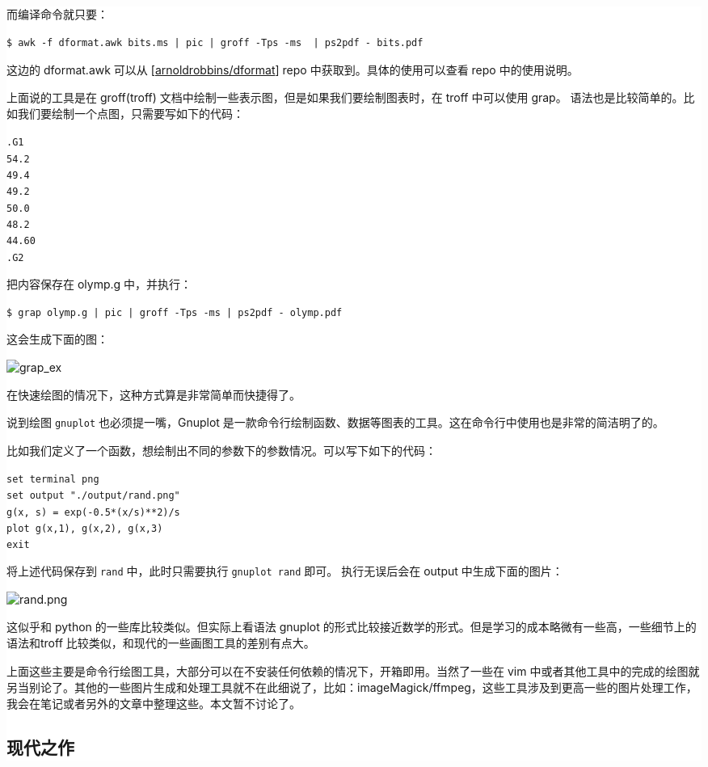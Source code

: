 而编译命令就只要：

```
$ awk -f dformat.awk bits.ms | pic | groff -Tps -ms  | ps2pdf - bits.pdf
```

这边的 dformat.awk 可以从 [[arnoldrobbins/dformat](https://github.com/arnoldrobbins/dformat)] repo 中获取到。具体的使用可以查看 repo 中的使用说明。

上面说的工具是在 groff(troff) 文档中绘制一些表示图，但是如果我们要绘制图表时，在 troff 中可以使用 grap。 语法也是比较简单的。比如我们要绘制一个点图，只需要写如下的代码：

```
.G1
54.2
49.4
49.2
50.0
48.2
44.60
.G2
```

把内容保存在 olymp.g 中，并执行：

```
$ grap olymp.g | pic | groff -Tps -ms | ps2pdf - olymp.pdf
```

这会生成下面的图：

![grap_ex](/images/grap_ex.png)

在快速绘图的情况下，这种方式算是非常简单而快捷得了。

说到绘图 `gnuplot` 也必须提一嘴，Gnuplot 是一款命令行绘制函数、数据等图表的工具。这在命令行中使用也是非常的简洁明了的。

比如我们定义了一个函数，想绘制出不同的参数下的参数情况。可以写下如下的代码：

```
set terminal png
set output "./output/rand.png"
g(x, s) = exp(-0.5*(x/s)**2)/s
plot g(x,1), g(x,2), g(x,3)
exit
```

将上述代码保存到 `rand` 中，此时只需要执行 `gnuplot rand` 即可。 执行无误后会在 output 中生成下面的图片：

![rand.png](/images/rand.png)

这似乎和 python 的一些库比较类似。但实际上看语法 gnuplot 的形式比较接近数学的形式。但是学习的成本略微有一些高，一些细节上的语法和troff 比较类似，和现代的一些画图工具的差别有点大。

上面这些主要是命令行绘图工具，大部分可以在不安装任何依赖的情况下，开箱即用。当然了一些在 vim 中或者其他工具中的完成的绘图就另当别论了。其他的一些图片生成和处理工具就不在此细说了，比如：imageMagick/ffmpeg，这些工具涉及到更高一些的图片处理工作，我会在笔记或者另外的文章中整理这些。本文暂不讨论了。

## 现代之作
